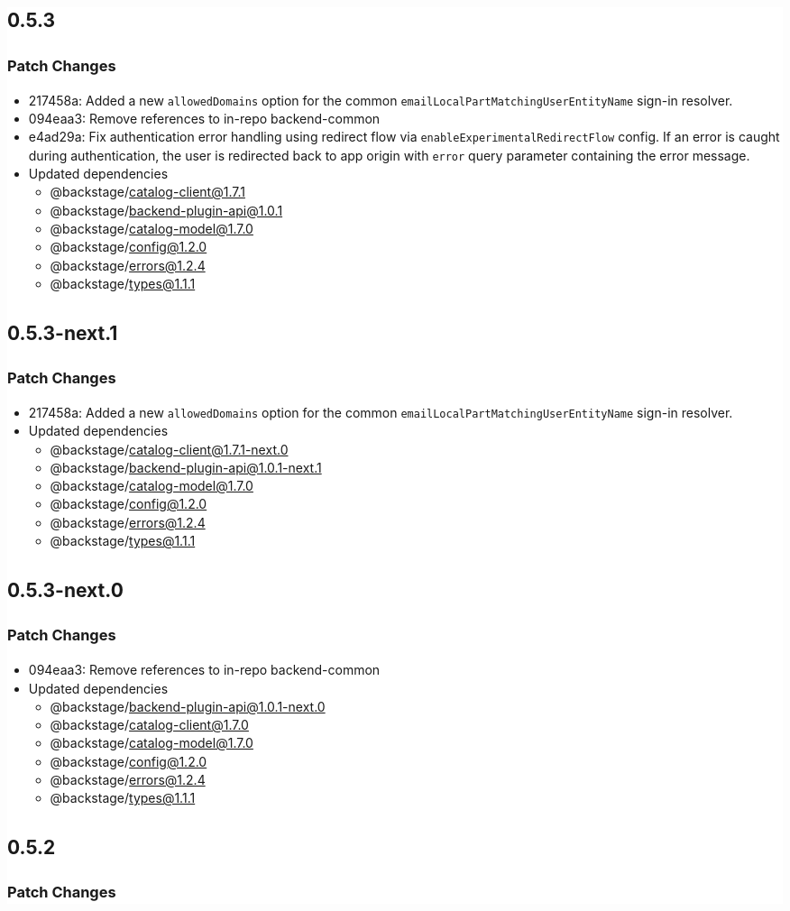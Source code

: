 ## 0.5.3

### Patch Changes

- 217458a: Added a new `allowedDomains` option for the common `emailLocalPartMatchingUserEntityName` sign-in resolver.
- 094eaa3: Remove references to in-repo backend-common
- e4ad29a: Fix authentication error handling using redirect flow via `enableExperimentalRedirectFlow` config. If an error is caught during authentication, the user is redirected back to app origin with `error` query parameter containing the error message.
- Updated dependencies
  - @backstage/catalog-client@1.7.1
  - @backstage/backend-plugin-api@1.0.1
  - @backstage/catalog-model@1.7.0
  - @backstage/config@1.2.0
  - @backstage/errors@1.2.4
  - @backstage/types@1.1.1

## 0.5.3-next.1

### Patch Changes

- 217458a: Added a new `allowedDomains` option for the common `emailLocalPartMatchingUserEntityName` sign-in resolver.
- Updated dependencies
  - @backstage/catalog-client@1.7.1-next.0
  - @backstage/backend-plugin-api@1.0.1-next.1
  - @backstage/catalog-model@1.7.0
  - @backstage/config@1.2.0
  - @backstage/errors@1.2.4
  - @backstage/types@1.1.1

## 0.5.3-next.0

### Patch Changes

- 094eaa3: Remove references to in-repo backend-common
- Updated dependencies
  - @backstage/backend-plugin-api@1.0.1-next.0
  - @backstage/catalog-client@1.7.0
  - @backstage/catalog-model@1.7.0
  - @backstage/config@1.2.0
  - @backstage/errors@1.2.4
  - @backstage/types@1.1.1

## 0.5.2

### Patch Changes
